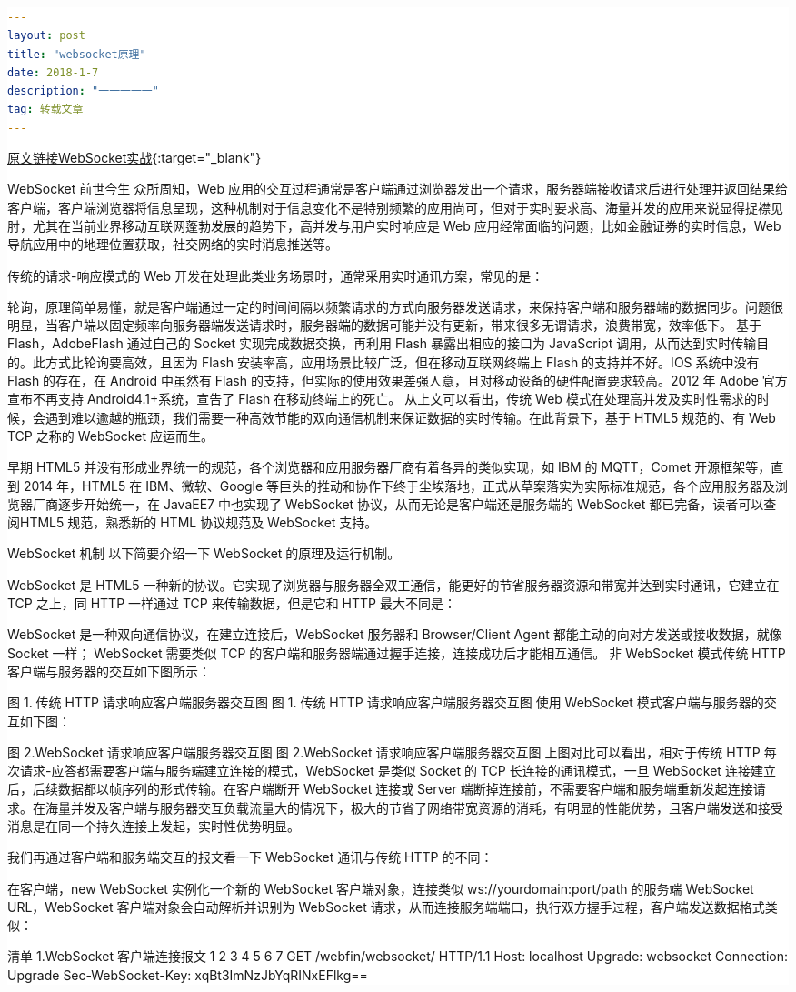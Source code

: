 ```yaml
---
layout: post
title: "websocket原理"
date: 2018-1-7 
description: "一一一一一"
tag: 转载文章
---
```

[原文链接WebSocket实战](https://www.ibm.com/developerworks/cn/java/j-lo-WebSocket/){:target="_blank"}  


WebSocket 前世今生
众所周知，Web 应用的交互过程通常是客户端通过浏览器发出一个请求，服务器端接收请求后进行处理并返回结果给客户端，客户端浏览器将信息呈现，这种机制对于信息变化不是特别频繁的应用尚可，但对于实时要求高、海量并发的应用来说显得捉襟见肘，尤其在当前业界移动互联网蓬勃发展的趋势下，高并发与用户实时响应是 Web 应用经常面临的问题，比如金融证券的实时信息，Web 导航应用中的地理位置获取，社交网络的实时消息推送等。

传统的请求-响应模式的 Web 开发在处理此类业务场景时，通常采用实时通讯方案，常见的是：

轮询，原理简单易懂，就是客户端通过一定的时间间隔以频繁请求的方式向服务器发送请求，来保持客户端和服务器端的数据同步。问题很明显，当客户端以固定频率向服务器端发送请求时，服务器端的数据可能并没有更新，带来很多无谓请求，浪费带宽，效率低下。
基于 Flash，AdobeFlash 通过自己的 Socket 实现完成数据交换，再利用 Flash 暴露出相应的接口为 JavaScript 调用，从而达到实时传输目的。此方式比轮询要高效，且因为 Flash 安装率高，应用场景比较广泛，但在移动互联网终端上 Flash 的支持并不好。IOS 系统中没有 Flash 的存在，在 Android 中虽然有 Flash 的支持，但实际的使用效果差强人意，且对移动设备的硬件配置要求较高。2012 年 Adobe 官方宣布不再支持 Android4.1+系统，宣告了 Flash 在移动终端上的死亡。
从上文可以看出，传统 Web 模式在处理高并发及实时性需求的时候，会遇到难以逾越的瓶颈，我们需要一种高效节能的双向通信机制来保证数据的实时传输。在此背景下，基于 HTML5 规范的、有 Web TCP 之称的 WebSocket 应运而生。

早期 HTML5 并没有形成业界统一的规范，各个浏览器和应用服务器厂商有着各异的类似实现，如 IBM 的 MQTT，Comet 开源框架等，直到 2014 年，HTML5 在 IBM、微软、Google 等巨头的推动和协作下终于尘埃落地，正式从草案落实为实际标准规范，各个应用服务器及浏览器厂商逐步开始统一，在 JavaEE7 中也实现了 WebSocket 协议，从而无论是客户端还是服务端的 WebSocket 都已完备，读者可以查阅HTML5 规范，熟悉新的 HTML 协议规范及 WebSocket 支持。

WebSocket 机制
以下简要介绍一下 WebSocket 的原理及运行机制。

WebSocket 是 HTML5 一种新的协议。它实现了浏览器与服务器全双工通信，能更好的节省服务器资源和带宽并达到实时通讯，它建立在 TCP 之上，同 HTTP 一样通过 TCP 来传输数据，但是它和 HTTP 最大不同是：

WebSocket 是一种双向通信协议，在建立连接后，WebSocket 服务器和 Browser/Client Agent 都能主动的向对方发送或接收数据，就像 Socket 一样；
WebSocket 需要类似 TCP 的客户端和服务器端通过握手连接，连接成功后才能相互通信。
非 WebSocket 模式传统 HTTP 客户端与服务器的交互如下图所示：

图 1. 传统 HTTP 请求响应客户端服务器交互图
图 1. 传统 HTTP 请求响应客户端服务器交互图
使用 WebSocket 模式客户端与服务器的交互如下图：

图 2.WebSocket 请求响应客户端服务器交互图
图 2.WebSocket 请求响应客户端服务器交互图
上图对比可以看出，相对于传统 HTTP 每次请求-应答都需要客户端与服务端建立连接的模式，WebSocket 是类似 Socket 的 TCP 长连接的通讯模式，一旦 WebSocket 连接建立后，后续数据都以帧序列的形式传输。在客户端断开 WebSocket 连接或 Server 端断掉连接前，不需要客户端和服务端重新发起连接请求。在海量并发及客户端与服务器交互负载流量大的情况下，极大的节省了网络带宽资源的消耗，有明显的性能优势，且客户端发送和接受消息是在同一个持久连接上发起，实时性优势明显。

我们再通过客户端和服务端交互的报文看一下 WebSocket 通讯与传统 HTTP 的不同：

在客户端，new WebSocket 实例化一个新的 WebSocket 客户端对象，连接类似 ws://yourdomain:port/path 的服务端 WebSocket URL，WebSocket 客户端对象会自动解析并识别为 WebSocket 请求，从而连接服务端端口，执行双方握手过程，客户端发送数据格式类似：

清单 1.WebSocket 客户端连接报文
1
2
3
4
5
6
7
GET /webfin/websocket/ HTTP/1.1
Host: localhost
Upgrade: websocket
Connection: Upgrade
Sec-WebSocket-Key: xqBt3ImNzJbYqRINxEFlkg==